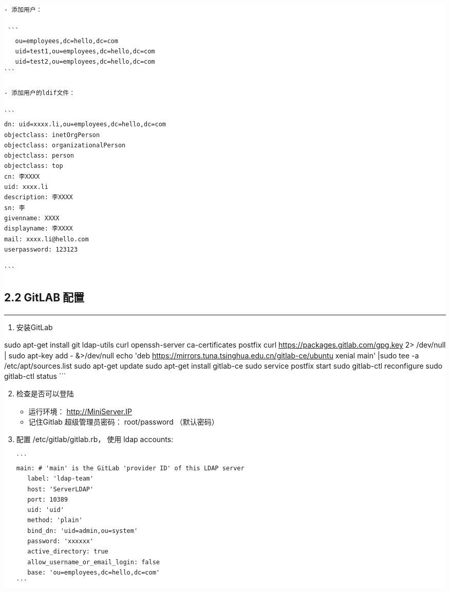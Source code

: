 	- 添加用户：
	 
	 ```
       ou=employees,dc=hello,dc=com
       uid=test1,ou=employees,dc=hello,dc=com
       uid=test2,ou=employees,dc=hello,dc=com
    ```
    
    - 添加用户的ldif文件：
    
    ```
	dn: uid=xxxx.li,ou=employees,dc=hello,dc=com
	objectclass: inetOrgPerson
	objectclass: organizationalPerson
	objectclass: person
	objectclass: top
	cn: 李XXXX
	uid: xxxx.li
	description: 李XXXX
	sn: 李
	givenname: XXXX
	displayname: 李XXXX
	mail: xxxx.li@hello.com
	userpassword: 123123
    
    ```

## 2.2 GitLAB 配置
----------------
1. 安装GitLab

	```
sudo apt-get install git ldap-utils curl openssh-server ca-certificates postfix
curl https://packages.gitlab.com/gpg.key 2> /dev/null | sudo apt-key add - &>/dev/null
echo 'deb https://mirrors.tuna.tsinghua.edu.cn/gitlab-ce/ubuntu xenial main' |sudo tee -a /etc/apt/sources.list
sudo apt-get update
sudo apt-get install gitlab-ce
sudo service postfix start
sudo gitlab-ctl reconfigure
sudo gitlab-ctl status
	```

2. 检查是否可以登陆

	- 运行环境： http://MiniServer.IP
   - 记住Gitlab 超级管理员密码： root/password （默认密码）

3. 配置 /etc/gitlab/gitlab.rb， 使用 ldap accounts:
       
       ```
       main: # 'main' is the GitLab 'provider ID' of this LDAP server
          label: 'ldap-team'
          host: 'ServerLDAP'
          port: 10389
          uid: 'uid'
          method: 'plain'
          bind_dn: 'uid=admin,ou=system'
          password: 'xxxxxx'
          active_directory: true
          allow_username_or_email_login: false
          base: 'ou=employees,dc=hello,dc=com'
       ```
        